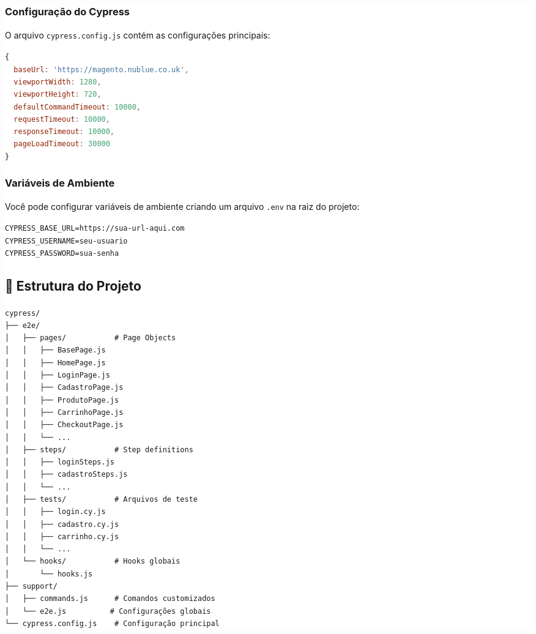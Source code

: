 ### Configuração do Cypress

O arquivo `cypress.config.js` contém as configurações principais:

```javascript
{
  baseUrl: 'https://magento.nublue.co.uk',
  viewportWidth: 1280,
  viewportHeight: 720,
  defaultCommandTimeout: 10000,
  requestTimeout: 10000,
  responseTimeout: 10000,
  pageLoadTimeout: 30000
}
```

### Variáveis de Ambiente

Você pode configurar variáveis de ambiente criando um arquivo `.env` na raiz do projeto:

```env
CYPRESS_BASE_URL=https://sua-url-aqui.com
CYPRESS_USERNAME=seu-usuario
CYPRESS_PASSWORD=sua-senha
```

## 📁 Estrutura do Projeto

```
cypress/
├── e2e/
│   ├── pages/           # Page Objects
│   │   ├── BasePage.js
│   │   ├── HomePage.js
│   │   ├── LoginPage.js
│   │   ├── CadastroPage.js
│   │   ├── ProdutoPage.js
│   │   ├── CarrinhoPage.js
│   │   ├── CheckoutPage.js
│   │   └── ...
│   ├── steps/           # Step definitions
│   │   ├── loginSteps.js
│   │   ├── cadastroSteps.js
│   │   └── ...
│   ├── tests/           # Arquivos de teste
│   │   ├── login.cy.js
│   │   ├── cadastro.cy.js
│   │   ├── carrinho.cy.js
│   │   └── ...
│   └── hooks/           # Hooks globais
│       └── hooks.js
├── support/
│   ├── commands.js      # Comandos customizados
│   └── e2e.js          # Configurações globais
└── cypress.config.js    # Configuração principal
```
